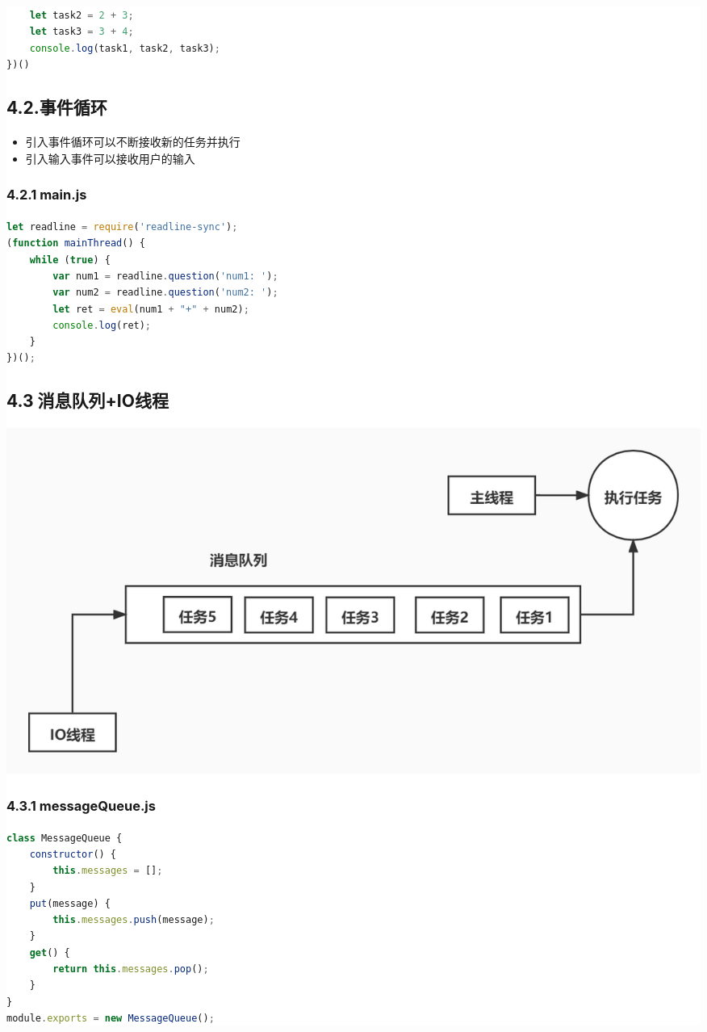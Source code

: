 ```js
    let task2 = 2 + 3;
    let task3 = 3 + 4;
    console.log(task1, task2, task3);
})()
```
## 4.2.事件循环
- 引入事件循环可以不断接收新的任务并执行
- 引入输入事件可以接收用户的输入
### 4.2.1 main.js
```js
let readline = require('readline-sync');
(function mainThread() {
    while (true) {
        var num1 = readline.question('num1: ');
        var num2 = readline.question('num2: ');
        let ret = eval(num1 + "+" + num2);
        console.log(ret);
    }
})();
```
## 4.3 消息队列+IO线程
![](/public/images/xiao_xi_dui_lie_1642578264920.png)
### 4.3.1 messageQueue.js
```js
class MessageQueue {
    constructor() {
        this.messages = [];
    }
    put(message) {
        this.messages.push(message);
    }
    get() {
        return this.messages.pop();
    }
}
module.exports = new MessageQueue();
```